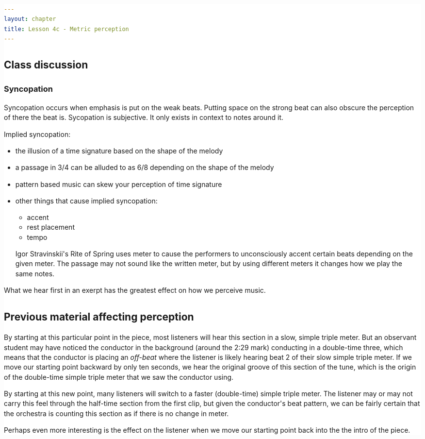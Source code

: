 ```yaml
---
layout: chapter
title: Lesson 4c - Metric perception
---
```


## Class discussion

### Syncopation

Syncopation occurs when emphasis is put on the weak beats. 
Putting space on the strong beat can also obscure the perception of there the beat is. 
Sycopation is subjective. 
It only exists in context to notes around it. 

Implied syncopation: 

- the illusion of a time signature based on the shape of the melody
- a passage in 3/4 can be alluded to as 6/8 depending on the shape of the melody
- pattern based music can skew your perception of time signature
- other things that cause implied syncopation:
    - accent
    - rest placement
    - tempo
    
  Igor Stravinskii's Rite of Spring uses meter to cause the performers to unconsciously accent certain beats depending on the given      meter. 
  The passage may not sound like the written meter, but by using different meters it changes how we play the same notes. 
  
What we hear first in an exerpt has the greatest effect on how we perceive music.

## Previous material affecting perception

<iframe width="560" height="315" src="https://www.youtube.com/embed/MBAJP-3ebDA?start=138" frameborder="0" allowfullscreen></iframe>

By starting at this particular point in the piece, most listeners will hear this section in a slow, simple triple meter. But an observant student may have noticed the conductor in the background (around the 2:29 mark) conducting in a double-time three, which means that the conductor is placing an *off-beat* where the listener is likely hearing beat 2 of their slow simple triple meter. If we move our starting point backward by only ten seconds, we hear the original groove of this section of the tune, which is the origin of the double-time simple triple meter that we saw the conductor using.

<iframe width="560" height="315" src="https://www.youtube.com/embed/MBAJP-3ebDA?start=126" frameborder="0" allowfullscreen></iframe>

By starting at this new point, many listeners will switch to a faster (double-time) simple triple meter. The listener may or may not carry this feel through the half-time section from the first clip, but given the conductor's beat pattern, we can be fairly certain that the orchestra is counting this section as if there is no change in meter. 

Perhaps even more interesting is the effect on the listener when we move our starting point back into the the intro of the piece. 
